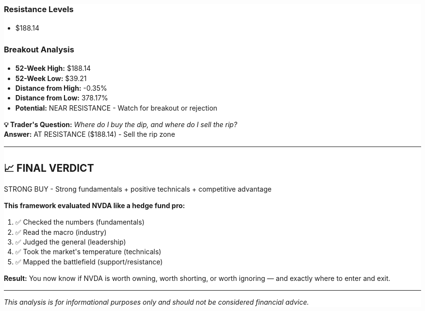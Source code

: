 ### Resistance Levels
- $188.14

### Breakout Analysis
- **52-Week High:** $188.14
- **52-Week Low:** $39.21
- **Distance from High:** -0.35%
- **Distance from Low:** 378.17%
- **Potential:** NEAR RESISTANCE - Watch for breakout or rejection

**💡 Trader's Question:** *Where do I buy the dip, and where do I sell the rip?*  
**Answer:** AT RESISTANCE ($188.14) - Sell the rip zone

---

## 📈 FINAL VERDICT

STRONG BUY - Strong fundamentals + positive technicals + competitive advantage

**This framework evaluated NVDA like a hedge fund pro:**
1. ✅ Checked the numbers (fundamentals)
2. ✅ Read the macro (industry)
3. ✅ Judged the general (leadership)
4. ✅ Took the market's temperature (technicals)
5. ✅ Mapped the battlefield (support/resistance)

**Result:** You now know if NVDA is worth owning, worth shorting, or worth ignoring — and exactly where to enter and exit.

---

*This analysis is for informational purposes only and should not be considered financial advice.*
